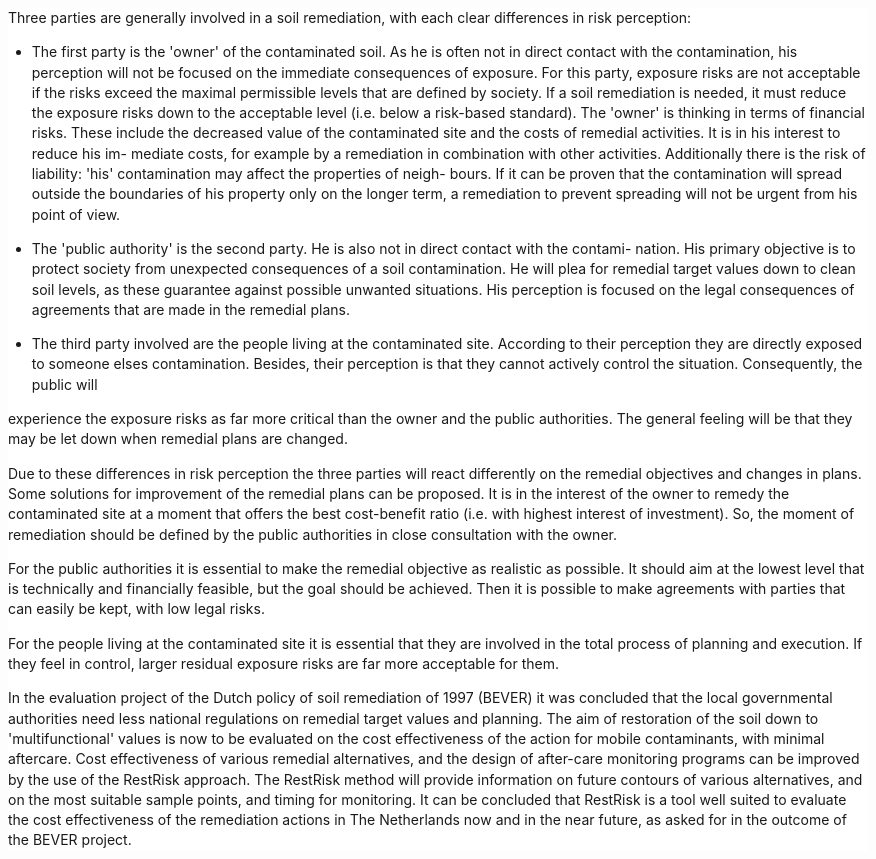 Three parties are generally involved in a soil remediation, with each clear differences in risk perception: 

- The first party is the 'owner' of the contaminated soil. As he is often not in direct contact with     the contamination, his perception will not be focused on the immediate consequences of     exposure. For this party, exposure risks are not acceptable if the risks exceed the maximal     permissible levels that are defined by society. If a soil remediation is needed, it must reduce     the exposure risks down to the acceptable level (i.e. below a risk-based standard).     The 'owner' is thinking in terms of financial risks. These include the decreased value of the     contaminated site and the costs of remedial activities. It is in his interest to reduce his im-     mediate costs, for example by a remediation in combination with other activities.     Additionally there is the risk of liability: 'his' contamination may affect the properties of neigh-     bours. If it can be proven that the contamination will spread outside the boundaries of his     property only on the longer term, a remediation to prevent spreading will not be urgent from     his point of view. 

- The 'public authority' is the second party. He is also not in direct contact with the contami-     nation. His primary objective is to protect society from unexpected consequences of a soil     contamination. He will plea for remedial target values down to clean soil levels, as these     guarantee against possible unwanted situations.     His perception is focused on the legal consequences of agreements that are made in the     remedial plans. 

- The third party involved are the people living at the contaminated site. According to their     perception they are directly exposed to someone elses contamination. Besides, their     perception is that they cannot actively control the situation. Consequently, the public will 


 experience the exposure risks as far more critical than the owner and the public authorities. The general feeling will be that they may be let down when remedial plans are changed. 

Due to these differences in risk perception the three parties will react differently on the remedial objectives and changes in plans. Some solutions for improvement of the remedial plans can be proposed. It is in the interest of the owner to remedy the contaminated site at a moment that offers the best cost-benefit ratio (i.e. with highest interest of investment). So, the moment of remediation should be defined by the public authorities in close consultation with the owner. 

For the public authorities it is essential to make the remedial objective as realistic as possible. It should aim at the lowest level that is technically and financially feasible, but the goal should be achieved. Then it is possible to make agreements with parties that can easily be kept, with low legal risks. 

For the people living at the contaminated site it is essential that they are involved in the total process of planning and execution. If they feel in control, larger residual exposure risks are far more acceptable for them. 

In the evaluation project of the Dutch policy of soil remediation of 1997 (BEVER) it was concluded that the local governmental authorities need less national regulations on remedial target values and planning. The aim of restoration of the soil down to 'multifunctional' values is now to be evaluated on the cost effectiveness of the action for mobile contaminants, with minimal aftercare. Cost effectiveness of various remedial alternatives, and the design of after-care monitoring programs can be improved by the use of the RestRisk approach. The RestRisk method will provide information on future contours of various alternatives, and on the most suitable sample points, and timing for monitoring. It can be concluded that RestRisk is a tool well suited to evaluate the cost effectiveness of the remediation actions in The Netherlands now and in the near future, as asked for in the outcome of the BEVER project. 

